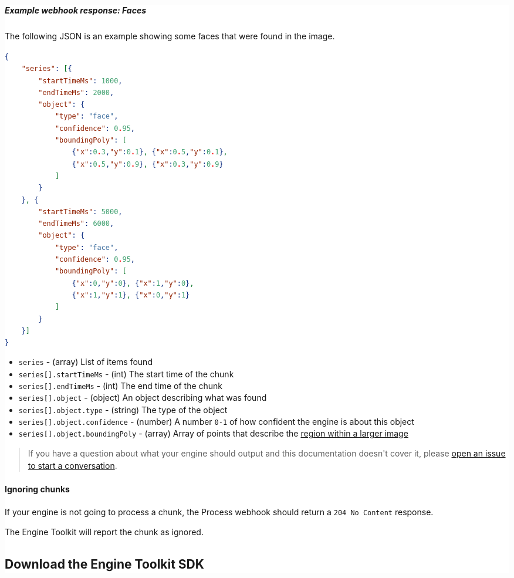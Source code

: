 ##### Example webhook response: Faces

The following JSON is an example showing some faces that were found in the image.

```json
{
	"series": [{
		"startTimeMs": 1000,
		"endTimeMs": 2000,
		"object": {
			"type": "face",
			"confidence": 0.95,
			"boundingPoly": [
				{"x":0.3,"y":0.1}, {"x":0.5,"y":0.1},
				{"x":0.5,"y":0.9}, {"x":0.3,"y":0.9}
			]
		}
	}, {
		"startTimeMs": 5000,
		"endTimeMs": 6000,
		"object": {
			"type": "face",
			"confidence": 0.95,
			"boundingPoly": [
				{"x":0,"y":0}, {"x":1,"y":0},
				{"x":1,"y":1}, {"x":0,"y":1}
			]
		}
	}]
}
```

* `series` - (array) List of items found
* `series[].startTimeMs` - (int) The start time of the chunk
* `series[].endTimeMs` - (int) The end time of the chunk
* `series[].object` - (object) An object describing what was found
* `series[].object.type` - (string) The type of the object
* `series[].object.confidence` - (number) A number `0-1` of how confident the engine is about this object
* `series[].object.boundingPoly` - (array) Array of points that describe the [region within a larger image](#regions)

> If you have a question about what your engine should output and this documentation doesn't cover it, please [open an issue to start a conversation](https://github.com/veritone/engine-toolkit/issues/new).

#### Ignoring chunks

If your engine is not going to process a chunk, the Process webhook should return a `204 No Content` response.

The Engine Toolkit will report the chunk as ignored.

## Download the Engine Toolkit SDK
